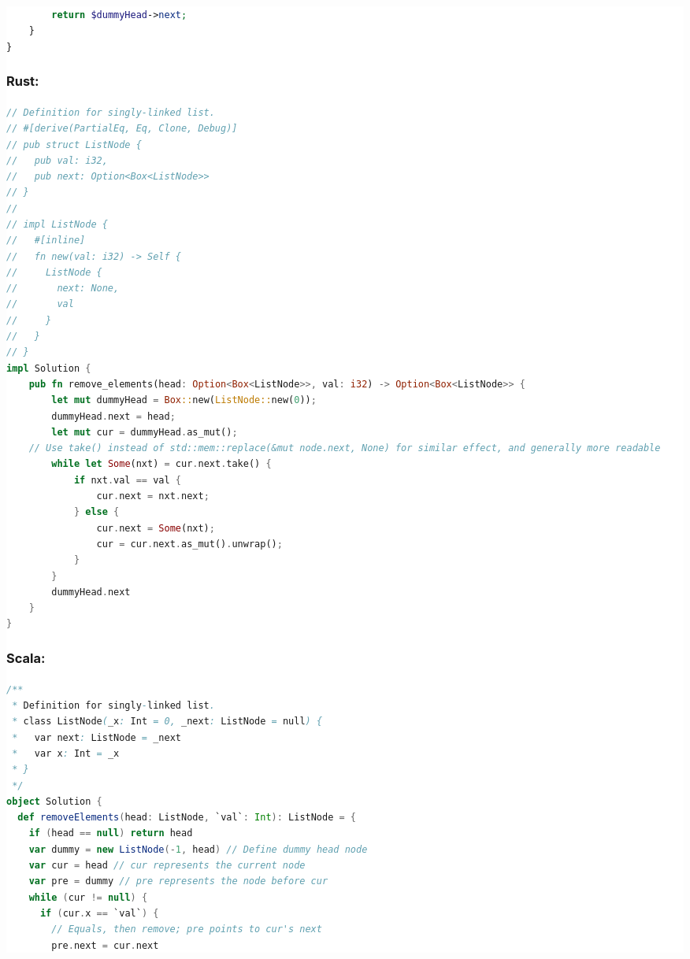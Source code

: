 ```php
        return $dummyHead->next;
    }
}
```

### Rust:

```rust
// Definition for singly-linked list.
// #[derive(PartialEq, Eq, Clone, Debug)]
// pub struct ListNode {
//   pub val: i32,
//   pub next: Option<Box<ListNode>>
// }
//
// impl ListNode {
//   #[inline]
//   fn new(val: i32) -> Self {
//     ListNode {
//       next: None,
//       val
//     }
//   }
// }
impl Solution {
    pub fn remove_elements(head: Option<Box<ListNode>>, val: i32) -> Option<Box<ListNode>> {
        let mut dummyHead = Box::new(ListNode::new(0));
        dummyHead.next = head;
        let mut cur = dummyHead.as_mut();
	// Use take() instead of std::mem::replace(&mut node.next, None) for similar effect, and generally more readable
        while let Some(nxt) = cur.next.take() {
            if nxt.val == val {
                cur.next = nxt.next;
            } else {
                cur.next = Some(nxt);
                cur = cur.next.as_mut().unwrap();
            }
        }
        dummyHead.next
    }
}
```

### Scala:

```scala
/**
 * Definition for singly-linked list.
 * class ListNode(_x: Int = 0, _next: ListNode = null) {
 *   var next: ListNode = _next
 *   var x: Int = _x
 * }
 */
object Solution {
  def removeElements(head: ListNode, `val`: Int): ListNode = {
    if (head == null) return head
    var dummy = new ListNode(-1, head) // Define dummy head node
    var cur = head // cur represents the current node
    var pre = dummy // pre represents the node before cur
    while (cur != null) {
      if (cur.x == `val`) {
        // Equals, then remove; pre points to cur's next
        pre.next = cur.next
```